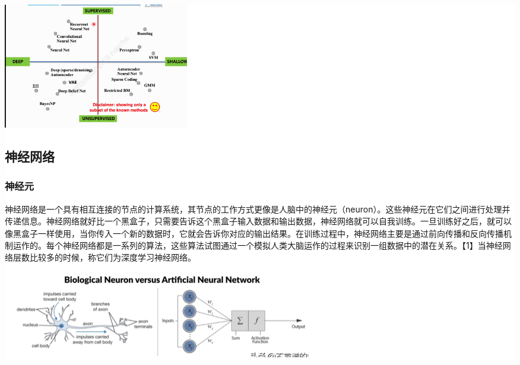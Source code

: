 <img src="figures/image-20200304144134862.png" alt="image-20200304144134862" style="zoom:30%;" />



## 神经网络

### 神经元

神经网络是一个具有相互连接的节点的计算系统，其节点的工作方式更像是人脑中的神经元（neuron）。这些神经元在它们之间进行处理并传递信息。神经网络就好比一个黑盒子，只需要告诉这个黑盒子输入数据和输出数据，神经网络就可以自我训练。一旦训练好之后，就可以像黑盒子一样使用，当你传入一个新的数据时，它就会告诉你对应的输出结果。在训练过程中，神经网络主要是通过前向传播和反向传播机制运作的。每个神经网络都是一系列的算法，这些算法试图通过一个模拟人类大脑运作的过程来识别一组数据中的潜在关系。【1】当神经网络层数比较多的时候，称它们为深度学习神经网络。

<img src="figures/image-20201128172901532.png" alt="image-20201128172901532" style="zoom:50%;" />
